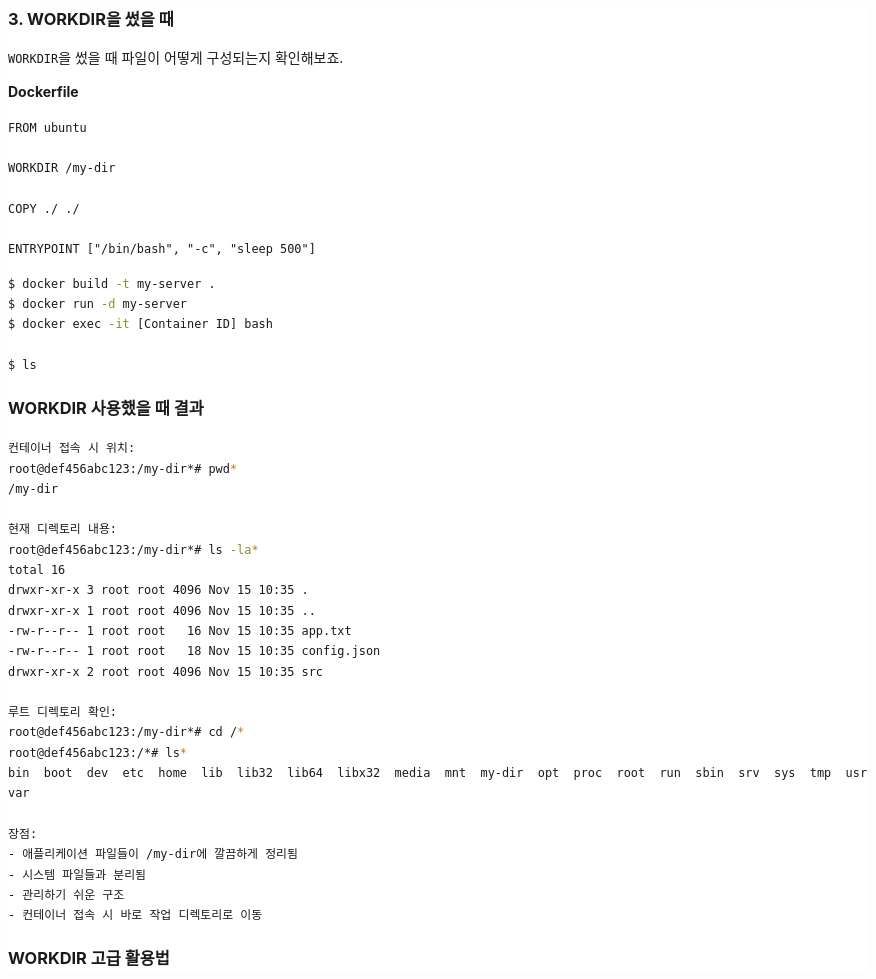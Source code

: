 ### 3. WORKDIR을 썼을 때

`WORKDIR`을 썼을 때 파일이 어떻게 구성되는지 확인해보죠.

**Dockerfile**

```docker
FROM ubuntu

WORKDIR /my-dir

COPY ./ ./

ENTRYPOINT ["/bin/bash", "-c", "sleep 500"]
```

```bash
$ docker build -t my-server .
$ docker run -d my-server
$ docker exec -it [Container ID] bash

$ ls
```

### **WORKDIR 사용했을 때 결과**

```bash
컨테이너 접속 시 위치:
root@def456abc123:/my-dir*# pwd*
/my-dir

현재 디렉토리 내용:
root@def456abc123:/my-dir*# ls -la*
total 16
drwxr-xr-x 3 root root 4096 Nov 15 10:35 .
drwxr-xr-x 1 root root 4096 Nov 15 10:35 ..
-rw-r--r-- 1 root root   16 Nov 15 10:35 app.txt
-rw-r--r-- 1 root root   18 Nov 15 10:35 config.json
drwxr-xr-x 2 root root 4096 Nov 15 10:35 src

루트 디렉토리 확인:
root@def456abc123:/my-dir*# cd /*
root@def456abc123:/*# ls*
bin  boot  dev  etc  home  lib  lib32  lib64  libx32  media  mnt  my-dir  opt  proc  root  run  sbin  srv  sys  tmp  usr  var

장점:
- 애플리케이션 파일들이 /my-dir에 깔끔하게 정리됨
- 시스템 파일들과 분리됨
- 관리하기 쉬운 구조
- 컨테이너 접속 시 바로 작업 디렉토리로 이동
```

### WORKDIR 고급 활용법
